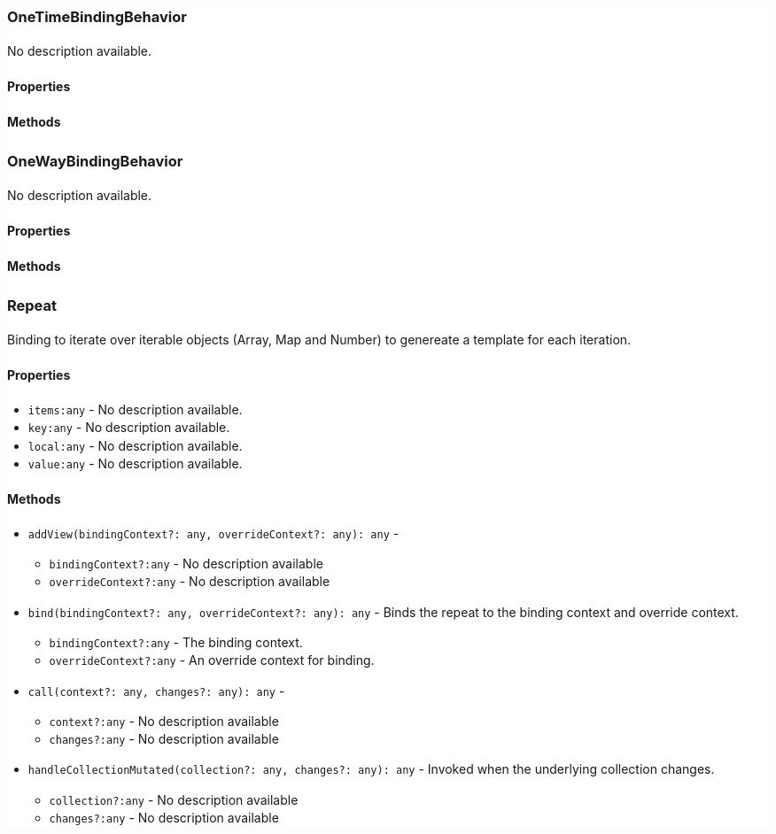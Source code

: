 


### OneTimeBindingBehavior

No description available.

#### Properties


#### Methods



### OneWayBindingBehavior

No description available.

#### Properties


#### Methods



### Repeat

Binding to iterate over iterable objects (Array, Map and Number) to genereate a template for each iteration.

#### Properties

* `items:any` - No description available.
* `key:any` - No description available.
* `local:any` - No description available.
* `value:any` - No description available.

#### Methods


* `addView(bindingContext?: any, overrideContext?: any): any` - 
  * `bindingContext?:any` - No description available
  * `overrideContext?:any` - No description available


* `bind(bindingContext?: any, overrideContext?: any): any` - Binds the repeat to the binding context and override context.
  * `bindingContext?:any` - The binding context.
  * `overrideContext?:any` - An override context for binding.



* `call(context?: any, changes?: any): any` - 
  * `context?:any` - No description available
  * `changes?:any` - No description available


* `handleCollectionMutated(collection?: any, changes?: any): any` - Invoked when the underlying collection changes.
  * `collection?:any` - No description available
  * `changes?:any` - No description available
